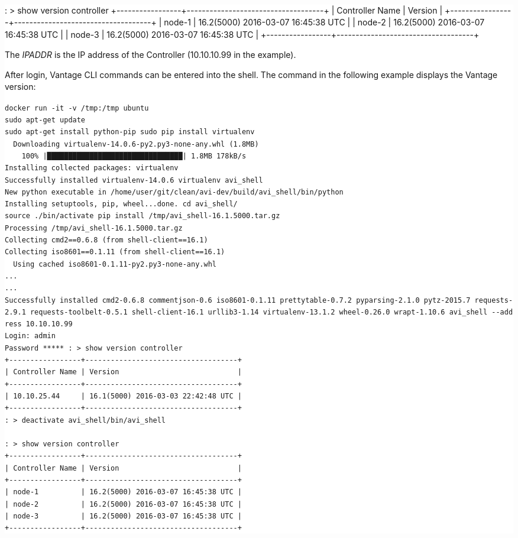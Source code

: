 : &gt; show version controller 
+-----------------+------------------------------------+
| Controller Name | Version                            |
+-----------------+------------------------------------+
| node-1          | 16.2(5000) 2016-03-07 16:45:38 UTC |
| node-2          | 16.2(5000) 2016-03-07 16:45:38 UTC |
| node-3          | 16.2(5000) 2016-03-07 16:45:38 UTC |
+-----------------+------------------------------------+</code></pre>

The *IPADDR* is the IP address of the Controller (10.10.10.99 in the example).

After login, Vantage CLI commands can be entered into the shell. The command in the following example displays the Vantage version:
<pre><code class="language-lua">docker run -it -v /tmp:/tmp ubuntu
sudo apt-get update
sudo apt-get install python-pip sudo pip install virtualenv
  Downloading virtualenv-14.0.6-py2.py3-none-any.whl (1.8MB)
    100% |████████████████████████████████| 1.8MB 178kB/s
Installing collected packages: virtualenv
Successfully installed virtualenv-14.0.6 virtualenv avi_shell
New python executable in /home/user/git/clean/avi-dev/build/avi_shell/bin/python
Installing setuptools, pip, wheel...done. cd avi_shell/
source ./bin/activate pip install /tmp/avi_shell-16.1.5000.tar.gz
Processing /tmp/avi_shell-16.1.5000.tar.gz
Collecting cmd2==0.6.8 (from shell-client==16.1)
Collecting iso8601==0.1.11 (from shell-client==16.1)
  Using cached iso8601-0.1.11-py2.py3-none-any.whl
...
...
Successfully installed cmd2-0.6.8 commentjson-0.6 iso8601-0.1.11 prettytable-0.7.2 pyparsing-2.1.0 pytz-2015.7 requests-2.9.1 requests-toolbelt-0.5.1 shell-client-16.1 urllib3-1.14 virtualenv-13.1.2 wheel-0.26.0 wrapt-1.10.6 avi_shell --address 10.10.10.99
Login: admin
Password ***** : &gt; show version controller
+-----------------+------------------------------------+
| Controller Name | Version                            |
+-----------------+------------------------------------+
| 10.10.25.44     | 16.1(5000) 2016-03-03 22:42:48 UTC |
+-----------------+------------------------------------+
: &gt; deactivate avi_shell/bin/avi_shell 

: &gt; show version controller 
+-----------------+------------------------------------+
| Controller Name | Version                            |
+-----------------+------------------------------------+
| node-1          | 16.2(5000) 2016-03-07 16:45:38 UTC |
| node-2          | 16.2(5000) 2016-03-07 16:45:38 UTC |
| node-3          | 16.2(5000) 2016-03-07 16:45:38 UTC |
+-----------------+------------------------------------+</code></pre>
